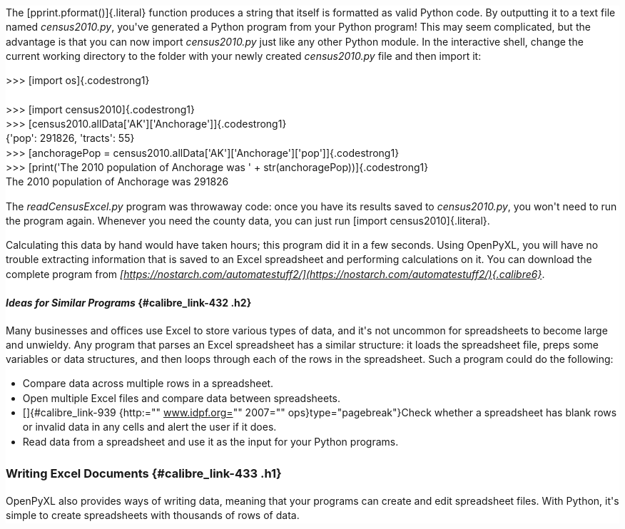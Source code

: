 The [pprint.pformat()]{.literal} function produces a string that itself
is formatted as valid Python code. By outputting it to a text file named
*census2010.py*, you've generated a Python program from your Python
program! This may seem complicated, but the advantage is that you can
now import *census2010.py* just like any other Python module. In the
interactive shell, change the current working directory to the folder
with your newly created *census2010.py* file and then import it:

\>\>\> [import os]{.codestrong1}\
\
\>\>\> [import census2010]{.codestrong1}\
\>\>\> [census2010.allData\[\'AK\'\]\[\'Anchorage\'\]]{.codestrong1}\
{\'pop\': 291826, \'tracts\': 55}\
\>\>\> [anchoragePop =
census2010.allData\[\'AK\'\]\[\'Anchorage\'\]\[\'pop\'\]]{.codestrong1}\
\>\>\> [print(\'The 2010 population of Anchorage was \' +
str(anchoragePop))]{.codestrong1}\
The 2010 population of Anchorage was 291826

The *readCensusExcel.py* program was throwaway code: once you have its
results saved to *census2010.py*, you won't need to run the program
again. Whenever you need the county data, you can just run [import
census2010]{.literal}.

Calculating this data by hand would have taken hours; this program did
it in a few seconds. Using OpenPyXL, you will have no trouble extracting
information that is saved to an Excel spreadsheet and performing
calculations on it. You can download the complete program from
*[https://nostarch.com/automatestuff2/](https://nostarch.com/automatestuff2/){.calibre6}*.

#### ***Ideas for Similar Programs*** {#calibre_link-432 .h2}

Many businesses and offices use Excel to store various types of data,
and it's not uncommon for spreadsheets to become large and unwieldy. Any
program that parses an Excel spreadsheet has a similar structure: it
loads the spreadsheet file, preps some variables or data structures, and
then loops through each of the rows in the spreadsheet. Such a program
could do the following:

-   Compare data across multiple rows in a spreadsheet.
-   Open multiple Excel files and compare data between spreadsheets.
-   []{#calibre_link-939 {http:="" www.idpf.org="" 2007=""
    ops}type="pagebreak"}Check whether a spreadsheet has blank rows or
    invalid data in any cells and alert the user if it does.
-   Read data from a spreadsheet and use it as the input for your Python
    programs.

### **Writing Excel Documents** {#calibre_link-433 .h1}

OpenPyXL also provides ways of writing data, meaning that your programs
can create and edit spreadsheet files. With Python, it's simple to
create spreadsheets with thousands of rows of data.
